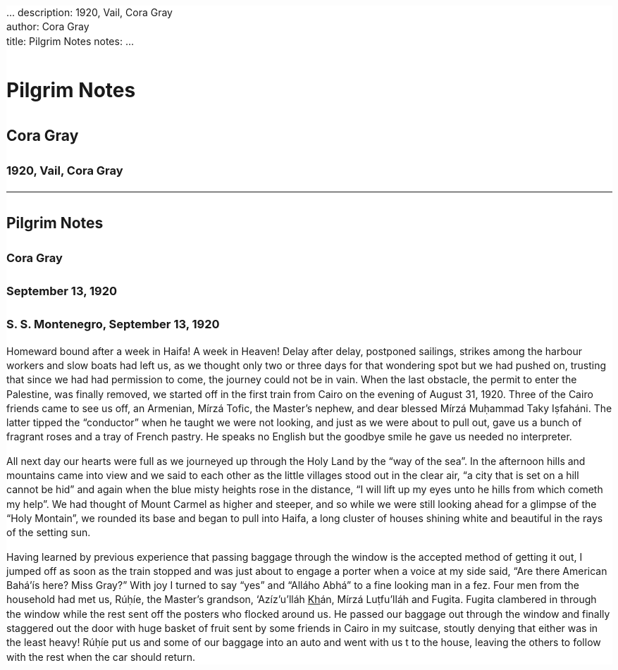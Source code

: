 ...
description: 1920, Vail, Cora Gray  
author: Cora Gray  
title: Pilgrim Notes 
notes:
...


# Pilgrim Notes  
## Cora Gray  
### 1920, Vail, Cora Gray  

------




## Pilgrim Notes

### Cora Gray

### September 13, 1920

### S. S. Montenegro, September 13, 1920

Homeward bound after a week in Haifa! A week in Heaven! Delay after delay, postponed sailings, strikes among the harbour workers and slow boats had left us, as we thought only two or three days for that wondering spot but we had pushed on, trusting that since we had had permission to come, the journey could not be in vain. When the last obstacle, the permit to enter the Palestine, was finally removed, we started off in the first train from Cairo on the evening of August 31, 1920. Three of the Cairo friends came to see us off, an Armenian, Mírzá Tofic, the Master’s nephew, and dear blessed Mírzá Muḥammad Taky Iṣfaháni. The latter tipped the “conductor” when he taught we were not looking, and just as we were about to pull out, gave us a bunch of fragrant roses and a tray of French pastry. He speaks no English but the goodbye smile he gave us needed no interpreter.  

All next day our hearts were full as we journeyed up through the Holy Land by the “way of the sea”. In the afternoon hills and mountains came into view and we said to each other as the little villages stood out in the clear air, “a city that is set on a hill cannot be hid” and again when the blue misty heights rose in the distance, “I will lift up my eyes unto he hills from which cometh my help”. We had thought of Mount Carmel as higher and steeper, and so while we were still looking ahead for a glimpse of the “Holy Montain”, we rounded its base and began to pull into Haifa, a long cluster of houses shining white and beautiful in the rays of the setting sun.  

Having learned by previous experience that passing baggage through the window is the accepted method of getting it out, I jumped off as soon as the train stopped and was just about to engage a porter when a voice at my side said, “Are there American Bahá’ís here? Miss Gray?” With joy I turned to say “yes” and “Alláho Abhá” to a fine looking man in a fez. Four men from the household had met us, Rúḥíe, the Master’s grandson, ‘Azíz’u’lláh <u>Kh</u>án, Mírzá Luṭfu’lláh and Fugita. Fugita clambered in through the window while the rest sent off the posters who flocked around us. He passed our baggage out through the window and finally staggered out the door with huge basket of fruit sent by some friends in Cairo in my suitcase, stoutly denying that either was in the least heavy! Rúḥíe put us and some of our baggage into an auto and went with us t to the house, leaving the others to follow with the rest when the car should return.  
